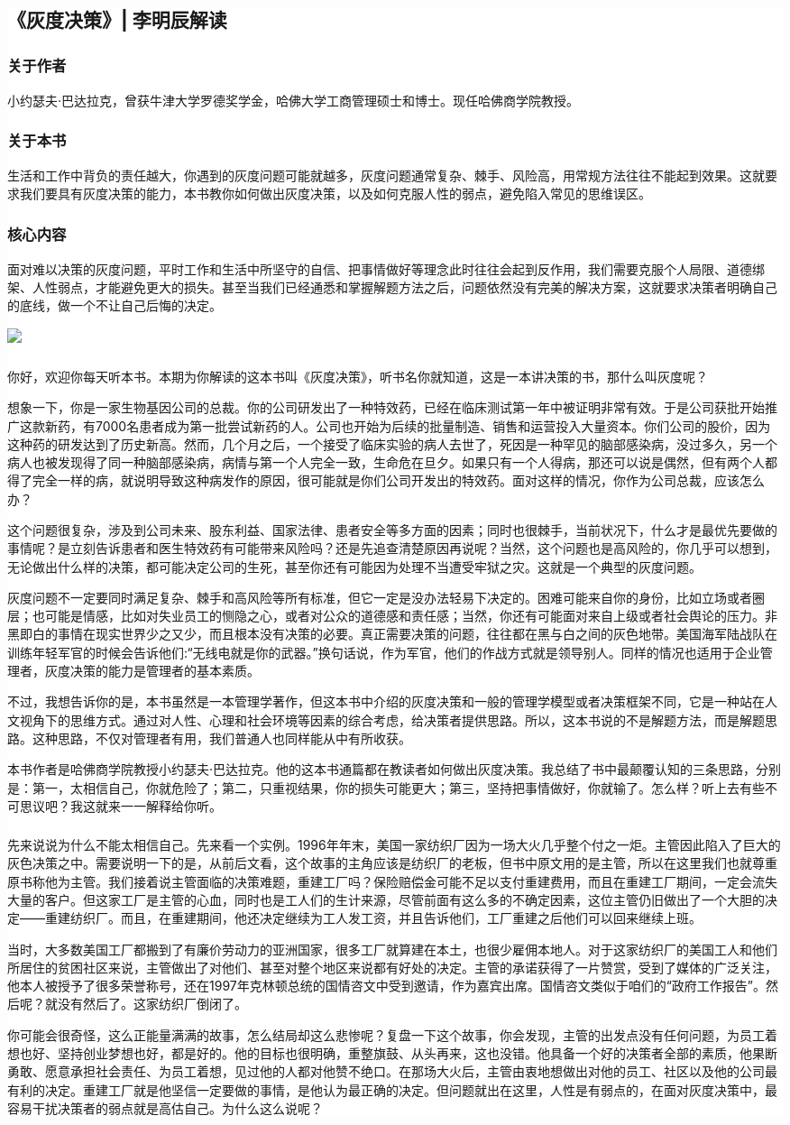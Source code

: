 ## 《灰度决策》| 李明辰解读

### 关于作者

小约瑟夫·巴达拉克，曾获牛津大学罗德奖学金，哈佛大学工商管理硕士和博士。现任哈佛商学院教授。

### 关于本书

生活和工作中背负的责任越大，你遇到的灰度问题可能就越多，灰度问题通常复杂、棘手、风险高，用常规方法往往不能起到效果。这就要求我们要具有灰度决策的能力，本书教你如何做出灰度决策，以及如何克服人性的弱点，避免陷入常见的思维误区。

### 核心内容

面对难以决策的灰度问题，平时工作和生活中所坚守的自信、把事情做好等理念此时往往会起到反作用，我们需要克服个人局限、道德绑架、人性弱点，才能避免更大的损失。甚至当我们已经通悉和掌握解题方法之后，问题依然没有完美的解决方案，这就要求决策者明确自己的底线，做一个不让自己后悔的决定。

<img  src="https://piccdn3.umiwi.com/img/201810/10/201810101559302756234281.png" width="1687"/>

###  



你好，欢迎你每天听本书。本期为你解读的这本书叫《灰度决策》，听书名你就知道，这是一本讲决策的书，那什么叫灰度呢？

想象一下，你是一家生物基因公司的总裁。你的公司研发出了一种特效药，已经在临床测试第一年中被证明非常有效。于是公司获批开始推广这款新药，有7000名患者成为第一批尝试新药的人。公司也开始为后续的批量制造、销售和运营投入大量资本。你们公司的股价，因为这种药的研发达到了历史新高。然而，几个月之后，一个接受了临床实验的病人去世了，死因是一种罕见的脑部感染病，没过多久，另一个病人也被发现得了同一种脑部感染病，病情与第一个人完全一致，生命危在旦夕。如果只有一个人得病，那还可以说是偶然，但有两个人都得了完全一样的病，就说明导致这种病发作的原因，很可能就是你们公司开发出的特效药。面对这样的情况，你作为公司总裁，应该怎么办？

这个问题很复杂，涉及到公司未来、股东利益、国家法律、患者安全等多方面的因素；同时也很棘手，当前状况下，什么才是最优先要做的事情呢？是立刻告诉患者和医生特效药有可能带来风险吗？还是先追查清楚原因再说呢？当然，这个问题也是高风险的，你几乎可以想到，无论做出什么样的决策，都可能决定公司的生死，甚至你还有可能因为处理不当遭受牢狱之灾。这就是一个典型的灰度问题。

灰度问题不一定要同时满足复杂、棘手和高风险等所有标准，但它一定是没办法轻易下决定的。困难可能来自你的身份，比如立场或者圈层；也可能是情感，比如对失业员工的恻隐之心，或者对公众的道德感和责任感；当然，你还有可能面对来自上级或者社会舆论的压力。非黑即白的事情在现实世界少之又少，而且根本没有决策的必要。真正需要决策的问题，往往都在黑与白之间的灰色地带。美国海军陆战队在训练年轻军官的时候会告诉他们:“无线电就是你的武器。”换句话说，作为军官，他们的作战方式就是领导别人。同样的情况也适用于企业管理者，灰度决策的能力是管理者的基本素质。

不过，我想告诉你的是，本书虽然是一本管理学著作，但这本书中介绍的灰度决策和一般的管理学模型或者决策框架不同，它是一种站在人文视角下的思维方式。通过对人性、心理和社会环境等因素的综合考虑，给决策者提供思路。所以，这本书说的不是解题方法，而是解题思路。这种思路，不仅对管理者有用，我们普通人也同样能从中有所收获。

本书作者是哈佛商学院教授小约瑟夫·巴达拉克。他的这本书通篇都在教读者如何做出灰度决策。我总结了书中最颠覆认知的三条思路，分别是：第一，太相信自己，你就危险了；第二，只重视结果，你的损失可能更大；第三，坚持把事情做好，你就输了。怎么样？听上去有些不可思议吧？我这就来一一解释给你听。

###  



先来说说为什么不能太相信自己。先来看一个实例。1996年年末，美国一家纺织厂因为一场大火几乎整个付之一炬。主管因此陷入了巨大的灰色决策之中。需要说明一下的是，从前后文看，这个故事的主角应该是纺织厂的老板，但书中原文用的是主管，所以在这里我们也就尊重原书称他为主管。我们接着说主管面临的决策难题，重建工厂吗？保险赔偿金可能不足以支付重建费用，而且在重建工厂期间，一定会流失大量的客户。但这家工厂是主管的心血，同时也是工人们的生计来源，尽管前面有这么多的不确定因素，这位主管仍旧做出了一个大胆的决定——重建纺织厂。而且，在重建期间，他还决定继续为工人发工资，并且告诉他们，工厂重建之后他们可以回来继续上班。

当时，大多数美国工厂都搬到了有廉价劳动力的亚洲国家，很多工厂就算建在本土，也很少雇佣本地人。对于这家纺织厂的美国工人和他们所居住的贫困社区来说，主管做出了对他们、甚至对整个地区来说都有好处的决定。主管的承诺获得了一片赞赏，受到了媒体的广泛关注，他本人被授予了很多荣誉称号，还在1997年克林顿总统的国情咨文中受到邀请，作为嘉宾出席。国情咨文类似于咱们的“政府工作报告”。然后呢？就没有然后了。这家纺织厂倒闭了。

你可能会很奇怪，这么正能量满满的故事，怎么结局却这么悲惨呢？复盘一下这个故事，你会发现，主管的出发点没有任何问题，为员工着想也好、坚持创业梦想也好，都是好的。他的目标也很明确，重整旗鼓、从头再来，这也没错。他具备一个好的决策者全部的素质，他果断勇敢、愿意承担社会责任、为员工着想，见过他的人都对他赞不绝口。在那场大火后，主管由衷地想做出对他的员工、社区以及他的公司最有利的决定。重建工厂就是他坚信一定要做的事情，是他认为最正确的决定。但问题就出在这里，人性是有弱点的，在面对灰度决策中，最容易干扰决策者的弱点就是高估自己。为什么这么说呢？
